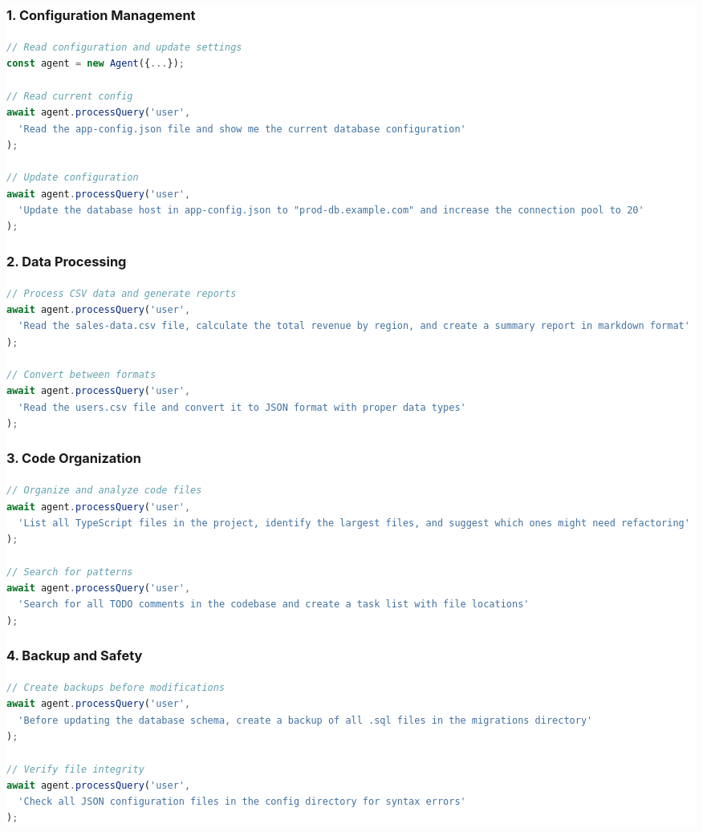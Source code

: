 ### 1. Configuration Management

```typescript
// Read configuration and update settings
const agent = new Agent({...});

// Read current config
await agent.processQuery('user', 
  'Read the app-config.json file and show me the current database configuration'
);

// Update configuration
await agent.processQuery('user',
  'Update the database host in app-config.json to "prod-db.example.com" and increase the connection pool to 20'
);
```

### 2. Data Processing

```typescript
// Process CSV data and generate reports
await agent.processQuery('user',
  'Read the sales-data.csv file, calculate the total revenue by region, and create a summary report in markdown format'
);

// Convert between formats
await agent.processQuery('user',
  'Read the users.csv file and convert it to JSON format with proper data types'
);
```

### 3. Code Organization

```typescript
// Organize and analyze code files
await agent.processQuery('user',
  'List all TypeScript files in the project, identify the largest files, and suggest which ones might need refactoring'
);

// Search for patterns
await agent.processQuery('user',
  'Search for all TODO comments in the codebase and create a task list with file locations'
);
```

### 4. Backup and Safety

```typescript
// Create backups before modifications
await agent.processQuery('user',
  'Before updating the database schema, create a backup of all .sql files in the migrations directory'
);

// Verify file integrity
await agent.processQuery('user',
  'Check all JSON configuration files in the config directory for syntax errors'
);
```
